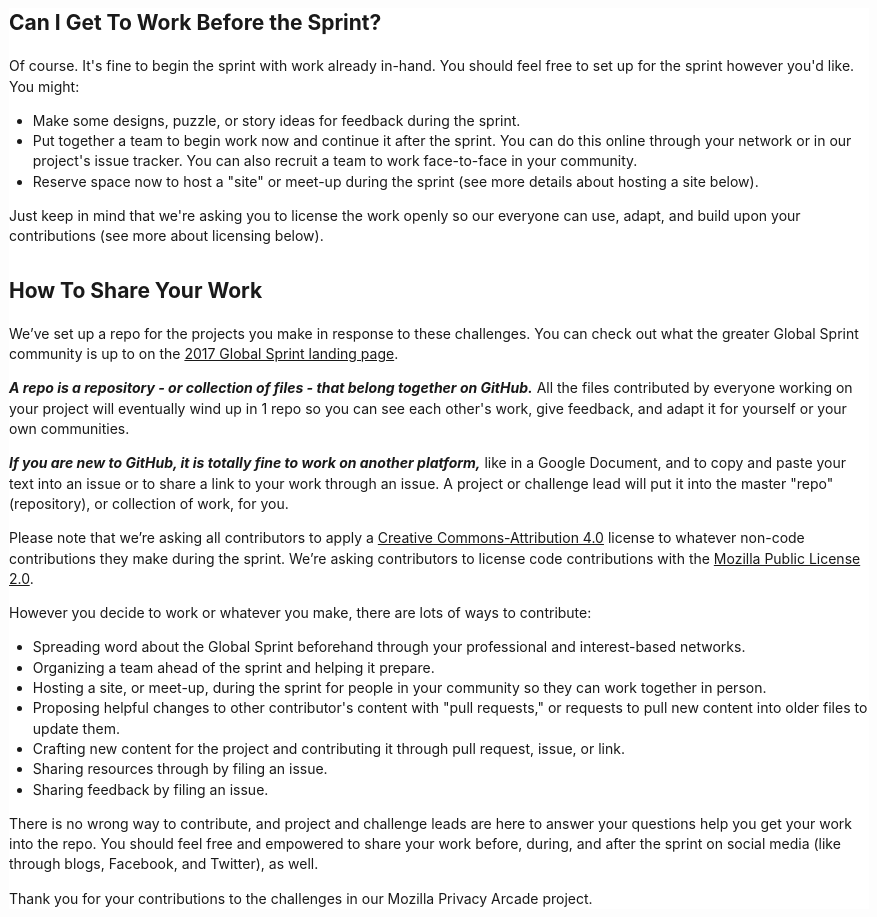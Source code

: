 ## Can I Get To Work Before the Sprint?

Of course. It's fine to begin the sprint with work already in-hand. You should feel free to set up for the sprint however you'd like. You might:

- Make some designs, puzzle, or story ideas for feedback during the sprint.
- Put together a team to begin work now and continue it after the sprint. You can do this online through your network or in our project's issue tracker. You can also recruit a team to work face-to-face in your community.
- Reserve space now to host a "site" or meet-up during the sprint (see more details about hosting a site below).

Just keep in mind that we're asking you to license the work openly so our everyone can use, adapt, and build upon your contributions (see more about licensing below). 

## How To Share Your Work

We’ve set up a repo for the projects you make in response to these challenges. You can check out what the greater Global Sprint community is up to on the [2017 Global Sprint landing page](https://mozilla.github.io/global-sprint/). 

***A repo is a repository - or collection of files - that belong together on GitHub.*** All the files contributed by everyone working on your project will eventually wind up in 1 repo so you can see each other's work, give feedback, and adapt it for yourself or your own communities.

***If you are new to GitHub, it is totally fine to work on another platform,*** like in a Google Document, and to copy and paste your text into an issue or to share a link to your work through an issue. A project or challenge lead will put it into the master "repo" (repository), or collection of work, for you.

Please note that we’re asking all contributors to apply a [Creative Commons-Attribution 4.0](https://creativecommons.org/licenses/by/4.0/) license to whatever non-code contributions they make during the sprint. We’re asking contributors to license code contributions with the [Mozilla Public License 2.0](https://www.mozilla.org/en-US/MPL/2.0/).

However you decide to work or whatever you make, there are lots of ways to contribute:

- Spreading word about the Global Sprint beforehand through your professional and interest-based networks.
- Organizing a team ahead of the sprint and helping it prepare.
- Hosting a site, or meet-up, during the sprint for people in your community so they can work together in person.
- Proposing helpful changes to other contributor's content with "pull requests," or requests to pull new content into older files to update them.
- Crafting new content for the project and contributing it through pull request, issue, or link.
- Sharing resources through by filing an issue.
- Sharing feedback by filing an issue.

There is no wrong way to contribute, and project and challenge leads are here to answer your questions help you get your work into the repo. You should feel free and empowered to share your work before, during, and after the sprint on social media (like through blogs, Facebook, and Twitter), as well.

Thank you for your contributions to the challenges in our Mozilla Privacy Arcade project.
